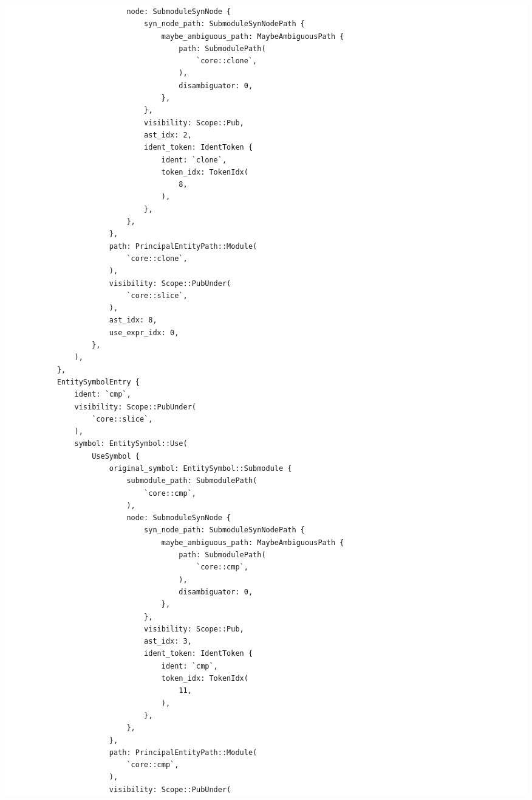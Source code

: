                                 node: SubmoduleSynNode {
                                    syn_node_path: SubmoduleSynNodePath {
                                        maybe_ambiguous_path: MaybeAmbiguousPath {
                                            path: SubmodulePath(
                                                `core::clone`,
                                            ),
                                            disambiguator: 0,
                                        },
                                    },
                                    visibility: Scope::Pub,
                                    ast_idx: 2,
                                    ident_token: IdentToken {
                                        ident: `clone`,
                                        token_idx: TokenIdx(
                                            8,
                                        ),
                                    },
                                },
                            },
                            path: PrincipalEntityPath::Module(
                                `core::clone`,
                            ),
                            visibility: Scope::PubUnder(
                                `core::slice`,
                            ),
                            ast_idx: 8,
                            use_expr_idx: 0,
                        },
                    ),
                },
                EntitySymbolEntry {
                    ident: `cmp`,
                    visibility: Scope::PubUnder(
                        `core::slice`,
                    ),
                    symbol: EntitySymbol::Use(
                        UseSymbol {
                            original_symbol: EntitySymbol::Submodule {
                                submodule_path: SubmodulePath(
                                    `core::cmp`,
                                ),
                                node: SubmoduleSynNode {
                                    syn_node_path: SubmoduleSynNodePath {
                                        maybe_ambiguous_path: MaybeAmbiguousPath {
                                            path: SubmodulePath(
                                                `core::cmp`,
                                            ),
                                            disambiguator: 0,
                                        },
                                    },
                                    visibility: Scope::Pub,
                                    ast_idx: 3,
                                    ident_token: IdentToken {
                                        ident: `cmp`,
                                        token_idx: TokenIdx(
                                            11,
                                        ),
                                    },
                                },
                            },
                            path: PrincipalEntityPath::Module(
                                `core::cmp`,
                            ),
                            visibility: Scope::PubUnder(